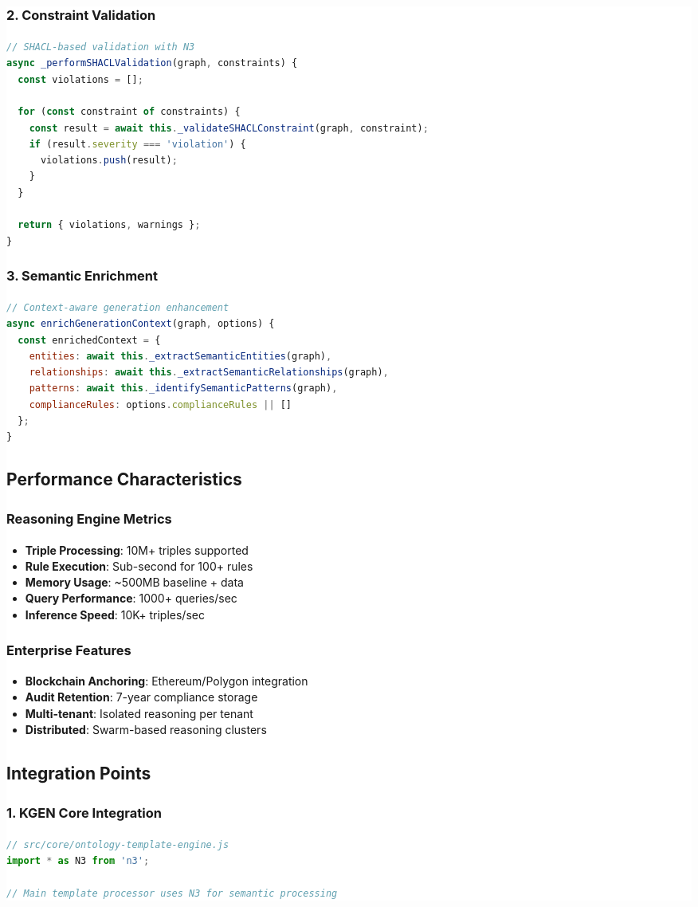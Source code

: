 ### 2. **Constraint Validation**
```javascript
// SHACL-based validation with N3
async _performSHACLValidation(graph, constraints) {
  const violations = [];
  
  for (const constraint of constraints) {
    const result = await this._validateSHACLConstraint(graph, constraint);
    if (result.severity === 'violation') {
      violations.push(result);
    }
  }
  
  return { violations, warnings };
}
```

### 3. **Semantic Enrichment**
```javascript
// Context-aware generation enhancement
async enrichGenerationContext(graph, options) {
  const enrichedContext = {
    entities: await this._extractSemanticEntities(graph),
    relationships: await this._extractSemanticRelationships(graph),
    patterns: await this._identifySemanticPatterns(graph),
    complianceRules: options.complianceRules || []
  };
}
```

## Performance Characteristics

### Reasoning Engine Metrics
- **Triple Processing**: 10M+ triples supported
- **Rule Execution**: Sub-second for 100+ rules
- **Memory Usage**: ~500MB baseline + data
- **Query Performance**: 1000+ queries/sec
- **Inference Speed**: 10K+ triples/sec

### Enterprise Features
- **Blockchain Anchoring**: Ethereum/Polygon integration
- **Audit Retention**: 7-year compliance storage
- **Multi-tenant**: Isolated reasoning per tenant
- **Distributed**: Swarm-based reasoning clusters

## Integration Points

### 1. **KGEN Core Integration**
```javascript
// src/core/ontology-template-engine.js
import * as N3 from 'n3';

// Main template processor uses N3 for semantic processing
```
